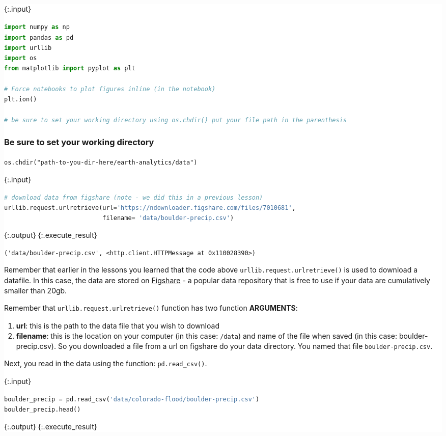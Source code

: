 {:.input}
```python
import numpy as np
import pandas as pd
import urllib
import os
from matplotlib import pyplot as plt

# Force notebooks to plot figures inline (in the notebook)
plt.ion()

# be sure to set your working directory using os.chdir() put your file path in the parenthesis 
```

### Be sure to set your working directory

`os.chdir("path-to-you-dir-here/earth-analytics/data")`

{:.input}
```python
# download data from figshare (note - we did this in a previous lesson)
urllib.request.urlretrieve(url='https://ndownloader.figshare.com/files/7010681', 
                           filename= 'data/boulder-precip.csv')
```

{:.output}
{:.execute_result}



    ('data/boulder-precip.csv', <http.client.HTTPMessage at 0x110028390>)





Remember that earlier in the lessons you learned that the code above  `urllib.request.urlretrieve()` is used to 
download a datafile. In this case, the data are stored on
<a href="http://www.figshare.com" target="_blank">Figshare</a> - a
popular data repository that is free to use if your data are cumulatively
smaller than 20gb.

Remember that `urllib.request.urlretrieve()` function has two function **ARGUMENTS**:

1. **url**: this is the path to the data file that you wish to download
2. **filename**: this is the location on your computer (in this case: `/data`) and name of the
file when saved (in this case: boulder-precip.csv). So you downloaded a file from
a url on figshare do your data directory. You named that file `boulder-precip.csv`.

Next, you read in the data using the function: `pd.read_csv()`.

{:.input}
```python
boulder_precip = pd.read_csv('data/colorado-flood/boulder-precip.csv')
boulder_precip.head()
```

{:.output}
{:.execute_result}
